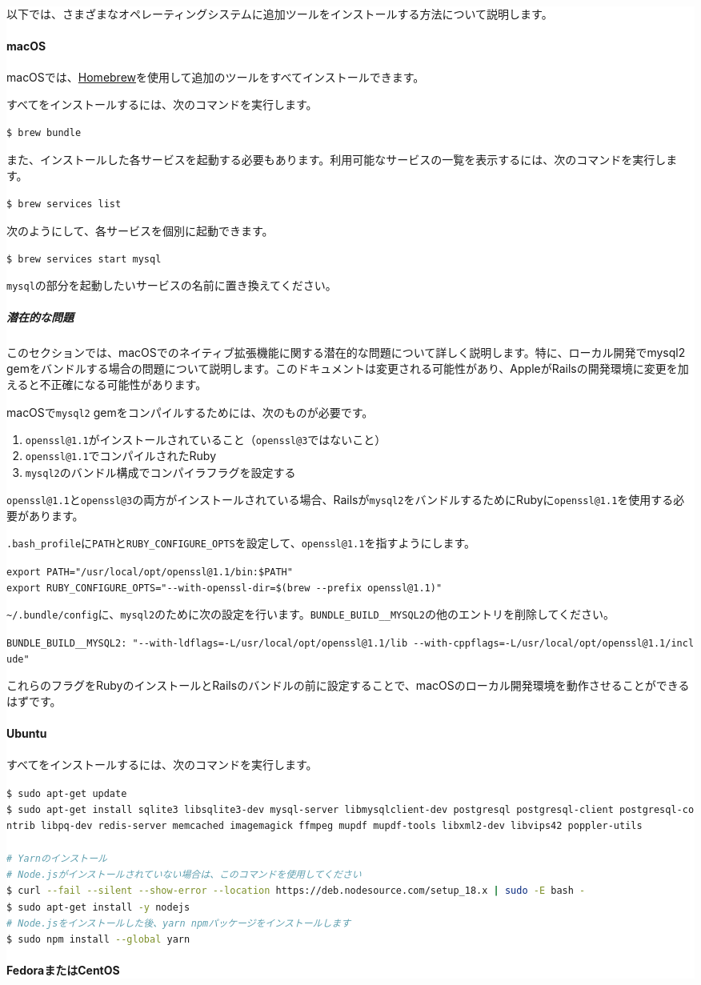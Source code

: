 以下では、さまざまなオペレーティングシステムに追加ツールをインストールする方法について説明します。

#### macOS

macOSでは、[Homebrew](https://brew.sh/)を使用して追加のツールをすべてインストールできます。

すべてをインストールするには、次のコマンドを実行します。

```bash
$ brew bundle
```

また、インストールした各サービスを起動する必要もあります。利用可能なサービスの一覧を表示するには、次のコマンドを実行します。

```bash
$ brew services list
```

次のようにして、各サービスを個別に起動できます。

```bash
$ brew services start mysql
```

`mysql`の部分を起動したいサービスの名前に置き換えてください。

##### 潜在的な問題

このセクションでは、macOSでのネイティブ拡張機能に関する潜在的な問題について詳しく説明します。特に、ローカル開発でmysql2 gemをバンドルする場合の問題について説明します。このドキュメントは変更される可能性があり、AppleがRailsの開発環境に変更を加えると不正確になる可能性があります。

macOSで`mysql2` gemをコンパイルするためには、次のものが必要です。

1. `openssl@1.1`がインストールされていること（`openssl@3`ではないこと）
2. `openssl@1.1`でコンパイルされたRuby
3. `mysql2`のバンドル構成でコンパイラフラグを設定する

`openssl@1.1`と`openssl@3`の両方がインストールされている場合、Railsが`mysql2`をバンドルするためにRubyに`openssl@1.1`を使用する必要があります。

`.bash_profile`に`PATH`と`RUBY_CONFIGURE_OPTS`を設定して、`openssl@1.1`を指すようにします。

```
export PATH="/usr/local/opt/openssl@1.1/bin:$PATH"
export RUBY_CONFIGURE_OPTS="--with-openssl-dir=$(brew --prefix openssl@1.1)"
```

`~/.bundle/config`に、`mysql2`のために次の設定を行います。`BUNDLE_BUILD__MYSQL2`の他のエントリを削除してください。

```
BUNDLE_BUILD__MYSQL2: "--with-ldflags=-L/usr/local/opt/openssl@1.1/lib --with-cppflags=-L/usr/local/opt/openssl@1.1/include"
```

これらのフラグをRubyのインストールとRailsのバンドルの前に設定することで、macOSのローカル開発環境を動作させることができるはずです。

#### Ubuntu

すべてをインストールするには、次のコマンドを実行します。

```bash
$ sudo apt-get update
$ sudo apt-get install sqlite3 libsqlite3-dev mysql-server libmysqlclient-dev postgresql postgresql-client postgresql-contrib libpq-dev redis-server memcached imagemagick ffmpeg mupdf mupdf-tools libxml2-dev libvips42 poppler-utils

# Yarnのインストール
# Node.jsがインストールされていない場合は、このコマンドを使用してください
$ curl --fail --silent --show-error --location https://deb.nodesource.com/setup_18.x | sudo -E bash -
$ sudo apt-get install -y nodejs
# Node.jsをインストールした後、yarn npmパッケージをインストールします
$ sudo npm install --global yarn
```
#### FedoraまたはCentOS
